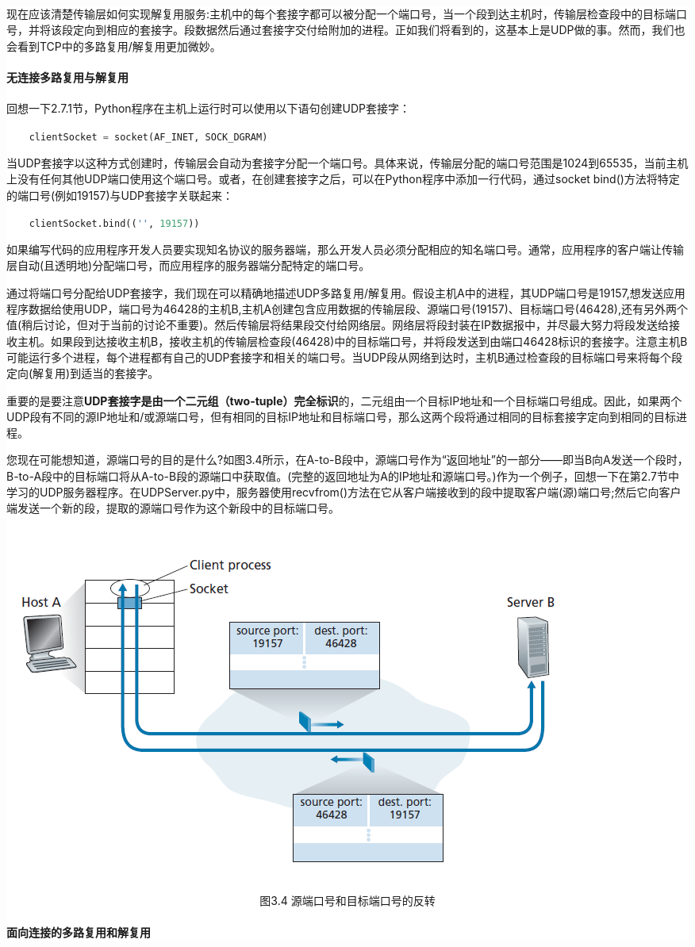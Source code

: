 现在应该清楚传输层如何实现解复用服务:主机中的每个套接字都可以被分配一个端口号，当一个段到达主机时，传输层检查段中的目标端口号，并将该段定向到相应的套接字。段数据然后通过套接字交付给附加的进程。正如我们将看到的，这基本上是UDP做的事。然而，我们也会看到TCP中的多路复用/解复用更加微妙。

#### 无连接多路复用与解复用

回想一下2.7.1节，Python程序在主机上运行时可以使用以下语句创建UDP套接字：
```python
	clientSocket = socket(AF_INET, SOCK_DGRAM)
```
当UDP套接字以这种方式创建时，传输层会自动为套接字分配一个端口号。具体来说，传输层分配的端口号范围是1024到65535，当前主机上没有任何其他UDP端口使用这个端口号。或者，在创建套接字之后，可以在Python程序中添加一行代码，通过socket bind()方法将特定的端口号(例如19157)与UDP套接字关联起来：
```python
	clientSocket.bind(('', 19157))
```
如果编写代码的应用程序开发人员要实现知名协议的服务器端，那么开发人员必须分配相应的知名端口号。通常，应用程序的客户端让传输层自动(且透明地)分配端口号，而应用程序的服务器端分配特定的端口号。

通过将端口号分配给UDP套接字，我们现在可以精确地描述UDP多路复用/解复用。假设主机A中的进程，其UDP端口号是19157,想发送应用程序数据给使用UDP，端口号为46428的主机B,主机A创建包含应用数据的传输层段、源端口号(19157)、目标端口号(46428),还有另外两个值(稍后讨论，但对于当前的讨论不重要)。然后传输层将结果段交付给网络层。网络层将段封装在IP数据报中，并尽最大努力将段发送给接收主机。如果段到达接收主机B，接收主机的传输层检查段(46428)中的目标端口号，并将段发送到由端口46428标识的套接字。注意主机B可能运行多个进程，每个进程都有自己的UDP套接字和相关的端口号。当UDP段从网络到达时，主机B通过检查段的目标端口号来将每个段定向(解复用)到适当的套接字。

重要的是要注意**UDP套接字是由一个二元组（two-tuple）完全标识**的，二元组由一个目标IP地址和一个目标端口号组成。因此，如果两个UDP段有不同的源IP地址和/或源端口号，但有相同的目标IP地址和目标端口号，那么这两个段将通过相同的目标套接字定向到相同的目标进程。

您现在可能想知道，源端口号的目的是什么?如图3.4所示，在A-to-B段中，源端口号作为“返回地址”的一部分——即当B向A发送一个段时，B-to-A段中的目标端口将从A-to-B段的源端口中获取值。(完整的返回地址为A的IP地址和源端口号。)作为一个例子，回想一下在第2.7节中学习的UDP服务器程序。在UDPServer.py中，服务器使用recvfrom()方法在它从客户端接收到的段中提取客户端(源)端口号;然后它向客户端发送一个新的段，提取的源端口号作为这个新段中的目标端口号。

![](/net_img/304.png)
<p align="center">图3.4 源端口号和目标端口号的反转</p>

#### 面向连接的多路复用和解复用
